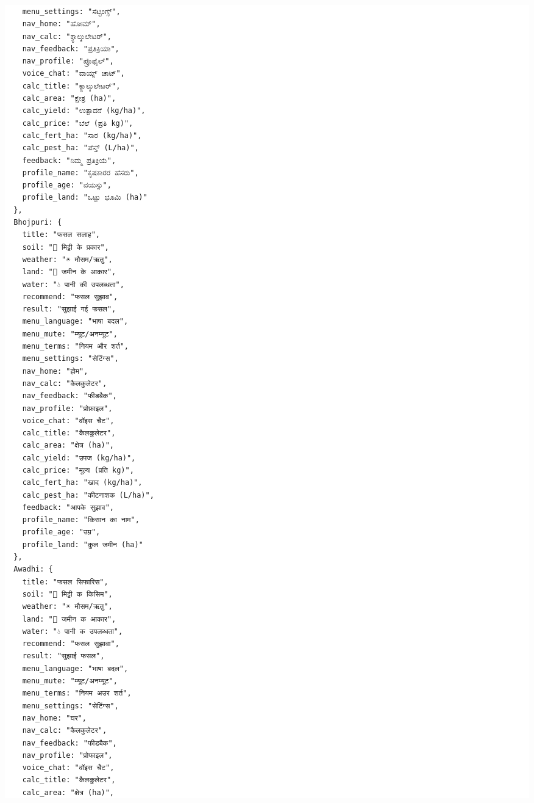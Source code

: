         menu_settings: "ಸೆಟ್ಟಿಂಗ್ಸ್",
        nav_home: "ಹೋಮ್",
        nav_calc: "ಕ್ಯಾಲ್ಕುಲೇಟರ್",
        nav_feedback: "ಪ್ರತಿಕ್ರಿಯಾ",
        nav_profile: "ಪ್ರೊಫೈಲ್",
        voice_chat: "ವಾಯ್ಸ್ ಚಾಟ್",
        calc_title: "ಕ್ಯಾಲ್ಕುಲೇಟರ್",
        calc_area: "ಕ್ಷೇತ್ರ (ha)",
        calc_yield: "ಉತ್ಪಾದನೆ (kg/ha)",
        calc_price: "ಬೆಲೆ (ಪ್ರತಿ kg)",
        calc_fert_ha: "ಸಾರ (kg/ha)",
        calc_pest_ha: "ಪೆಸ್ತ್ (L/ha)",
        feedback: "ನಿಮ್ಮ ಪ್ರತಿಕ್ರಿಯೆ",
        profile_name: "ಕೃಷಕಾರರ ಹೆಸರು",
        profile_age: "ವಯಸ್ಸು",
        profile_land: "ಒಟ್ಟು ಭೂಮಿ (ha)"
      },
      Bhojpuri: {
        title: "फसल सलाह",
        soil: "🌱 मिट्टी के प्रकार",
        weather: "☀ मौसम/ऋतु",
        land: "🌾 जमीन के आकार",
        water: "💧 पानी की उपलब्धता",
        recommend: "फसल सुझाव",
        result: "सुझाई गई फसल",
        menu_language: "भाषा बदल",
        menu_mute: "म्यूट/अनम्यूट",
        menu_terms: "नियम और शर्त",
        menu_settings: "सेटिंग्स",
        nav_home: "होम",
        nav_calc: "कैलकुलेटर",
        nav_feedback: "फीडबैक",
        nav_profile: "प्रोफ़ाइल",
        voice_chat: "वॉइस चैट",
        calc_title: "कैलकुलेटर",
        calc_area: "क्षेत्र (ha)",
        calc_yield: "उपज (kg/ha)",
        calc_price: "मूल्य (प्रति kg)",
        calc_fert_ha: "खाद (kg/ha)",
        calc_pest_ha: "कीटनाशक (L/ha)",
        feedback: "आपके सुझाव",
        profile_name: "किसान का नाम",
        profile_age: "उम्र",
        profile_land: "कुल जमीन (ha)"
      },
      Awadhi: {
        title: "फसल सिफारिस",
        soil: "🌱 मिट्टी क किसिम",
        weather: "☀ मौसम/ऋतु",
        land: "🌾 जमीन क आकार",
        water: "💧 पानी क उपलब्धता",
        recommend: "फसल सुझावा",
        result: "सुझाई फसल",
        menu_language: "भाषा बदल",
        menu_mute: "म्यूट/अनम्यूट",
        menu_terms: "नियम अउर शर्त",
        menu_settings: "सेटिंग्स",
        nav_home: "घर",
        nav_calc: "कैलकुलेटर",
        nav_feedback: "फीडबैक",
        nav_profile: "प्रोफाइल",
        voice_chat: "वॉइस चैट",
        calc_title: "कैलकुलेटर",
        calc_area: "क्षेत्र (ha)",
